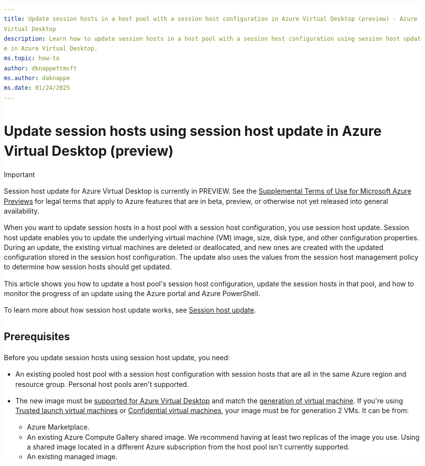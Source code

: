 ```yaml
---
title: Update session hosts in a host pool with a session host configuration in Azure Virtual Desktop (preview) - Azure Virtual Desktop
description: Learn how to update session hosts in a host pool with a session host configuration using session host update in Azure Virtual Desktop.
ms.topic: how-to
author: dknappettmsft
ms.author: daknappe
ms.date: 01/24/2025
---
```


# Update session hosts using session host update in Azure Virtual Desktop (preview)

> [!IMPORTANT]
> Session host update for Azure Virtual Desktop is currently in PREVIEW. See the [Supplemental Terms of Use for Microsoft Azure Previews](https://azure.microsoft.com/support/legal/preview-supplemental-terms/) for legal terms that apply to Azure features that are in beta, preview, or otherwise not yet released into general availability.

When you want to update session hosts in a host pool with a session host configuration, you use session host update. Session host update enables you to update the underlying virtual machine (VM) image, size, disk type, and other configuration properties. During an update, the existing virtual machines are deleted or deallocated, and new ones are created with the updated configuration stored in the session host configuration. The update also uses the values from the session host management policy to determine how session hosts should get updated.

This article shows you how to update a host pool's session host configuration, update the session hosts in that pool, and how to monitor the progress of an update using the Azure portal and Azure PowerShell.

To learn more about how session host update works, see [Session host update](session-host-update.md).

## Prerequisites

Before you update session hosts using session host update, you need:

- An existing pooled host pool with a session host configuration with session hosts that are all in the same Azure region and resource group. Personal host pools aren't supported.

- The new image must be [supported for Azure Virtual Desktop](prerequisites.md#operating-systems-and-licenses) and match the [generation of virtual machine](/azure/virtual-machines/generation-2). If you're using [Trusted launch virtual machines](security-guide.md#trusted-launch) or [Confidential virtual machines](security-guide.md#azure-confidential-computing-virtual-machines), your image must be for generation 2 VMs. It can be from:

   - Azure Marketplace.
   - An existing Azure Compute Gallery shared image. We recommend having at least two replicas of the image you use. Using a shared image located in a different Azure subscription from the host pool isn't currently supported.
   - An existing managed image.
